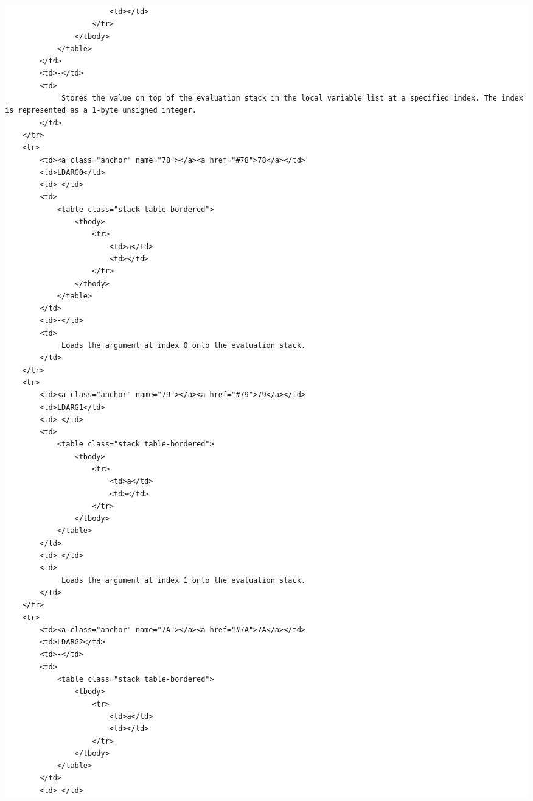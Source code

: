                             <td></td>
                        </tr>
                    </tbody>
                </table>
            </td>
            <td>-</td>
            <td>
                 Stores the value on top of the evaluation stack in the local variable list at a specified index. The index is represented as a 1-byte unsigned integer.
            </td>
        </tr>
        <tr>
            <td><a class="anchor" name="78"></a><a href="#78">78</a></td>
            <td>LDARG0</td>
            <td>-</td>
            <td>
                <table class="stack table-bordered">
                    <tbody>
                        <tr>
                            <td>a</td>
                            <td></td>
                        </tr>
                    </tbody>
                </table>
            </td>
            <td>-</td>
            <td>
                 Loads the argument at index 0 onto the evaluation stack.
            </td>
        </tr>
        <tr>
            <td><a class="anchor" name="79"></a><a href="#79">79</a></td>
            <td>LDARG1</td>
            <td>-</td>
            <td>
                <table class="stack table-bordered">
                    <tbody>
                        <tr>
                            <td>a</td>
                            <td></td>
                        </tr>
                    </tbody>
                </table>
            </td>
            <td>-</td>
            <td>
                 Loads the argument at index 1 onto the evaluation stack.
            </td>
        </tr>
        <tr>
            <td><a class="anchor" name="7A"></a><a href="#7A">7A</a></td>
            <td>LDARG2</td>
            <td>-</td>
            <td>
                <table class="stack table-bordered">
                    <tbody>
                        <tr>
                            <td>a</td>
                            <td></td>
                        </tr>
                    </tbody>
                </table>
            </td>
            <td>-</td>